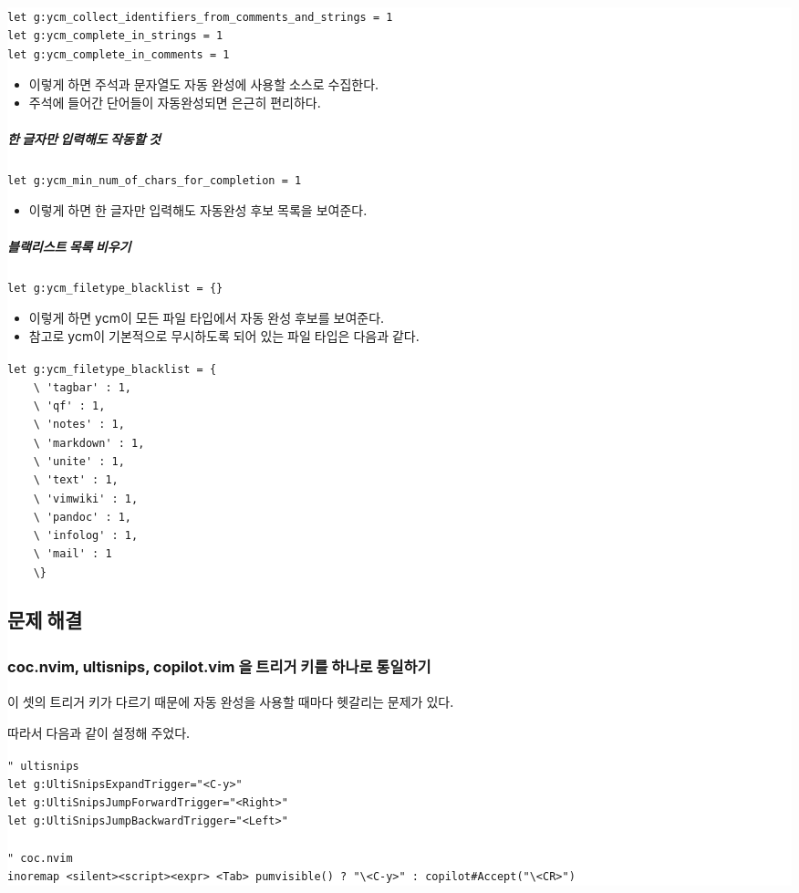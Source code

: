 ```viml
let g:ycm_collect_identifiers_from_comments_and_strings = 1
let g:ycm_complete_in_strings = 1
let g:ycm_complete_in_comments = 1
```

* 이렇게 하면 주석과 문자열도 자동 완성에 사용할 소스로 수집한다.
* 주석에 들어간 단어들이 자동완성되면 은근히 편리하다.

##### 한 글자만 입력해도 작동할 것

```viml
let g:ycm_min_num_of_chars_for_completion = 1
```

* 이렇게 하면 한 글자만 입력해도 자동완성 후보 목록을 보여준다.

##### 블랙리스트 목록 비우기

```viml
let g:ycm_filetype_blacklist = {}
```

* 이렇게 하면 ycm이 모든 파일 타입에서 자동 완성 후보를 보여준다.
* 참고로 ycm이 기본적으로 무시하도록 되어 있는 파일 타입은 다음과 같다.

```viml
let g:ycm_filetype_blacklist = {
    \ 'tagbar' : 1,
    \ 'qf' : 1,
    \ 'notes' : 1,
    \ 'markdown' : 1,
    \ 'unite' : 1,
    \ 'text' : 1,
    \ 'vimwiki' : 1,
    \ 'pandoc' : 1,
    \ 'infolog' : 1,
    \ 'mail' : 1
    \}
```


## 문제 해결

### coc.nvim, ultisnips, copilot.vim 을 트리거 키를 하나로 통일하기

이 셋의 트리거 키가 다르기 때문에 자동 완성을 사용할 때마다 헷갈리는 문제가 있다.

따라서 다음과 같이 설정해 주었다.

```viml
" ultisnips
let g:UltiSnipsExpandTrigger="<C-y>"
let g:UltiSnipsJumpForwardTrigger="<Right>"
let g:UltiSnipsJumpBackwardTrigger="<Left>"

" coc.nvim
inoremap <silent><script><expr> <Tab> pumvisible() ? "\<C-y>" : copilot#Accept("\<CR>")
```
